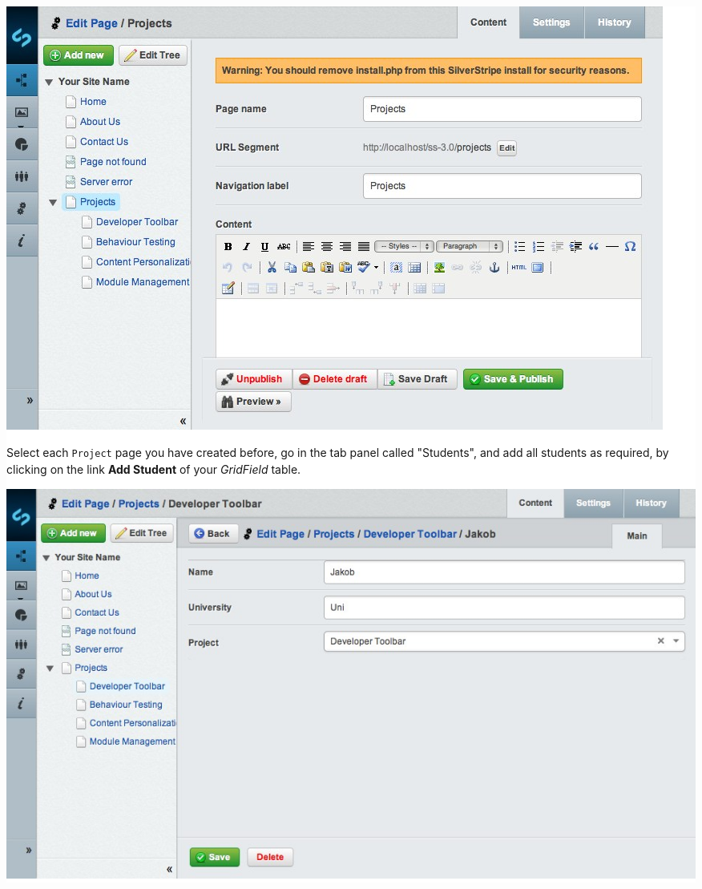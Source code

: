 ![tutorial:tutorial5_project_creation.jpg](../_images/tutorial5_project_creation.jpg)

Select each `Project` page you have created before, 
go in the tab panel called "Students", and add all students as required,
by clicking on the link **Add Student** of your *GridField* table.

![tutorial:tutorial5_addNew.jpg](../_images/tutorial5_addNew.jpg)
